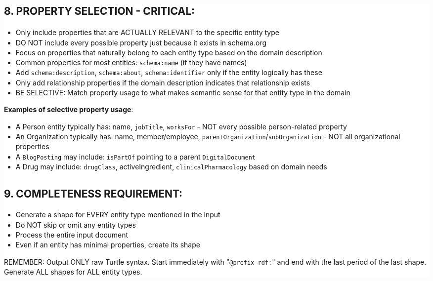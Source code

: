 ## 8. PROPERTY SELECTION - CRITICAL:

- Only include properties that are ACTUALLY RELEVANT to the specific entity type
- DO NOT include every possible property just because it exists in schema.org
- Focus on properties that naturally belong to each entity type based on the
  domain description
- Common properties for most entities: `schema:name` (if they have names)
- Add `schema:description`, `schema:about`, `schema:identifier` only if the
  entity logically has these
- Only add relationship properties if the domain description indicates that
  relationship exists
- BE SELECTIVE: Match property usage to what makes semantic sense for that
  entity type in the domain

**Examples of selective property usage**:

- A Person entity typically has: name, `jobTitle`, `worksFor` - NOT every
  possible person-related property
- An Organization typically has: name, member/employee,
  `parentOrganization`/`subOrganization` - NOT all organizational properties
- A `BlogPosting` may include: `isPartOf` pointing to a parent `DigitalDocument`
- A Drug may include: `drugClass`, activeIngredient, `clinicalPharmacology`
  based on domain needs

## 9. COMPLETENESS REQUIREMENT:

- Generate a shape for EVERY entity type mentioned in the input
- Do NOT skip or omit any entity types
- Process the entire input document
- Even if an entity has minimal properties, create its shape

REMEMBER: Output ONLY raw Turtle syntax. Start immediately with "`@prefix rdf:`"
and end with the last period of the last shape. Generate ALL shapes for ALL
entity types.
